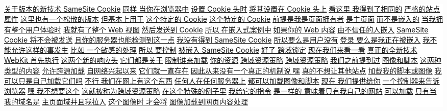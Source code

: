[关于版本的新技术 SameSite Cookie](https://developer.apple.com/videos/wwdc2018/videos/play/wwdc2018/207/?time=1060) [同样 当你在浏览器中](https://developer.apple.com/videos/wwdc2018/videos/play/wwdc2018/207/?time=1064) [设置 Cookie 头时](https://developer.apple.com/videos/wwdc2018/videos/play/wwdc2018/207/?time=1065) [将其设置在 Cookie 头上](https://developer.apple.com/videos/wwdc2018/videos/play/wwdc2018/207/?time=1067) [看这里 我得到了相同的](https://developer.apple.com/videos/wwdc2018/videos/play/wwdc2018/207/?time=1070) [严格的站点属性](https://developer.apple.com/videos/wwdc2018/videos/play/wwdc2018/207/?time=1072) [这里也有一个松散的版本](https://developer.apple.com/videos/wwdc2018/videos/play/wwdc2018/207/?time=1074) [但基本上用于](https://developer.apple.com/videos/wwdc2018/videos/play/wwdc2018/207/?time=1076) [这个特定的 Cookie](https://developer.apple.com/videos/wwdc2018/videos/play/wwdc2018/207/?time=1078) [这个特定的 Cookie](https://developer.apple.com/videos/wwdc2018/videos/play/wwdc2018/207/?time=1078) [前提是我是页面拥有者](https://developer.apple.com/videos/wwdc2018/videos/play/wwdc2018/207/?time=1080) [是主页面](https://developer.apple.com/videos/wwdc2018/videos/play/wwdc2018/207/?time=1082) [而不是嵌入的](https://developer.apple.com/videos/wwdc2018/videos/play/wwdc2018/207/?time=1084) [当我拥有整个用户体验时](https://developer.apple.com/videos/wwdc2018/videos/play/wwdc2018/207/?time=1087) [我就有了整个 Web 视图](https://developer.apple.com/videos/wwdc2018/videos/play/wwdc2018/207/?time=1088) [然后发送到 Cookie](https://developer.apple.com/videos/wwdc2018/videos/play/wwdc2018/207/?time=1090) [所以 在嵌入式案例中](https://developer.apple.com/videos/wwdc2018/videos/play/wwdc2018/207/?time=1093) [如果你的 Web 内容](https://developer.apple.com/videos/wwdc2018/videos/play/wwdc2018/207/?time=1096) [由不信任的人嵌入](https://developer.apple.com/videos/wwdc2018/videos/play/wwdc2018/207/?time=1098) [SameSite Cookie 将不会被发送](https://developer.apple.com/videos/wwdc2018/videos/play/wwdc2018/207/?time=1099) [且你的服务器也能检测到这一点](https://developer.apple.com/videos/wwdc2018/videos/play/wwdc2018/207/?time=1104) [我没有得到 SameSite Cookie](https://developer.apple.com/videos/wwdc2018/videos/play/wwdc2018/207/?time=1105) [所以要么是用户没有](https://developer.apple.com/videos/wwdc2018/videos/play/wwdc2018/207/?time=1107) [登录 要么是我正在被嵌入](https://developer.apple.com/videos/wwdc2018/videos/play/wwdc2018/207/?time=1109) [我不能允许这样的事发生](https://developer.apple.com/videos/wwdc2018/videos/play/wwdc2018/207/?time=1111) [比如 一个敏感的处理](https://developer.apple.com/videos/wwdc2018/videos/play/wwdc2018/207/?time=1114) [所以 要控制](https://developer.apple.com/videos/wwdc2018/videos/play/wwdc2018/207/?time=1117) [被嵌入 SameSite Cookie](https://developer.apple.com/videos/wwdc2018/videos/play/wwdc2018/207/?time=1120) [好了 跨域锁定](https://developer.apple.com/videos/wwdc2018/videos/play/wwdc2018/207/?time=1123) [现在我们来看一看](https://developer.apple.com/videos/wwdc2018/videos/play/wwdc2018/207/?time=1126) [真正的全新技术](https://developer.apple.com/videos/wwdc2018/videos/play/wwdc2018/207/?time=1127) [WebKit 首先执行](https://developer.apple.com/videos/wwdc2018/videos/play/wwdc2018/207/?time=1129) [这两个新的响应头](https://developer.apple.com/videos/wwdc2018/videos/play/wwdc2018/207/?time=1131) [它们都是关于](https://developer.apple.com/videos/wwdc2018/videos/play/wwdc2018/207/?time=1134) [限制谁来加载](https://developer.apple.com/videos/wwdc2018/videos/play/wwdc2018/207/?time=1135) [你的资源](https://developer.apple.com/videos/wwdc2018/videos/play/wwdc2018/207/?time=1137) [跨域资源策略](https://developer.apple.com/videos/wwdc2018/videos/play/wwdc2018/207/?time=1138) [跨域资源策略](https://developer.apple.com/videos/wwdc2018/videos/play/wwdc2018/207/?time=1138) [我们之前提到过](https://developer.apple.com/videos/wwdc2018/videos/play/wwdc2018/207/?time=1142) [图像和脚本](https://developer.apple.com/videos/wwdc2018/videos/play/wwdc2018/207/?time=1143) [这两种类型的内容](https://developer.apple.com/videos/wwdc2018/videos/play/wwdc2018/207/?time=1145) [允许跨源加载](https://developer.apple.com/videos/wwdc2018/videos/play/wwdc2018/207/?time=1146) [自网络兴起以来](https://developer.apple.com/videos/wwdc2018/videos/play/wwdc2018/207/?time=1149) [它们就一直存在](https://developer.apple.com/videos/wwdc2018/videos/play/wwdc2018/207/?time=1151) [因此从来没有一个真正的机制说 嘿](https://developer.apple.com/videos/wwdc2018/videos/play/wwdc2018/207/?time=1153) [真的不想让其他站点](https://developer.apple.com/videos/wwdc2018/videos/play/wwdc2018/207/?time=1157) [加载我的脚本或图像](https://developer.apple.com/videos/wwdc2018/videos/play/wwdc2018/207/?time=1158) [我可以只是自己加载它们吗](https://developer.apple.com/videos/wwdc2018/videos/play/wwdc2018/207/?time=1162) [不行 我们在网上有这个东西](https://developer.apple.com/videos/wwdc2018/videos/play/wwdc2018/207/?time=1165) [任何人在任何服务器上](https://developer.apple.com/videos/wwdc2018/videos/play/wwdc2018/207/?time=1167) [都可以加载图像和脚本](https://developer.apple.com/videos/wwdc2018/videos/play/wwdc2018/207/?time=1168) [现在 我们提供给你](https://developer.apple.com/videos/wwdc2018/videos/play/wwdc2018/207/?time=1171) [一个控制器来告诉浏览器](https://developer.apple.com/videos/wwdc2018/videos/play/wwdc2018/207/?time=1173) [嘿 我不想要这个](https://developer.apple.com/videos/wwdc2018/videos/play/wwdc2018/207/?time=1175) [这就被称为跨域资源策略](https://developer.apple.com/videos/wwdc2018/videos/play/wwdc2018/207/?time=1176) [在这个特殊的例子里](https://developer.apple.com/videos/wwdc2018/videos/play/wwdc2018/207/?time=1179) [我给它的指令](https://developer.apple.com/videos/wwdc2018/videos/play/wwdc2018/207/?time=1181) [是一样的 意味着只有我自己的网站](https://developer.apple.com/videos/wwdc2018/videos/play/wwdc2018/207/?time=1183) [可以加载](https://developer.apple.com/videos/wwdc2018/videos/play/wwdc2018/207/?time=1186) [只有当我的域名是](https://developer.apple.com/videos/wwdc2018/videos/play/wwdc2018/207/?time=1187) [主页面域并且我拉入](https://developer.apple.com/videos/wwdc2018/videos/play/wwdc2018/207/?time=1189) [这个图像时 才会将](https://developer.apple.com/videos/wwdc2018/videos/play/wwdc2018/207/?time=1192) [图像加载到网页内容处理](https://developer.apple.com/videos/wwdc2018/videos/play/wwdc2018/207/?time=1194)